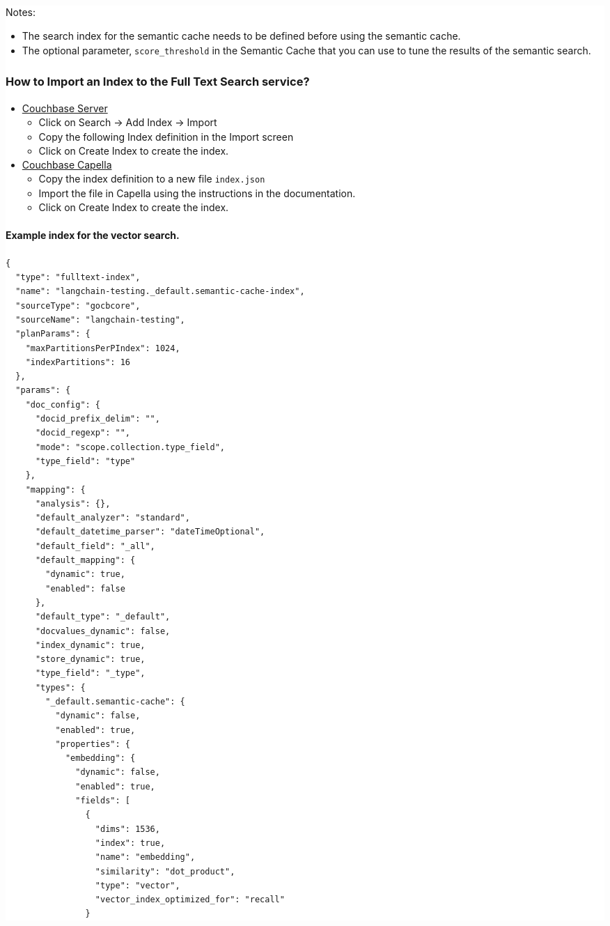 Notes:
- The search index for the semantic cache needs to be defined before using the semantic cache. 
- The optional parameter, `score_threshold` in the Semantic Cache that you can use to tune the results of the semantic search.

### How to Import an Index to the Full Text Search service?
 - [Couchbase Server](https://docs.couchbase.com/server/current/search/import-search-index.html)
     - Click on Search -> Add Index -> Import
     - Copy the following Index definition in the Import screen
     - Click on Create Index to create the index.
 - [Couchbase Capella](https://docs.couchbase.com/cloud/search/import-search-index.html)
     - Copy the index definition to a new file `index.json`
     - Import the file in Capella using the instructions in the documentation.
     - Click on Create Index to create the index.

#### Example index for the vector search. 
  ```
  {
    "type": "fulltext-index",
    "name": "langchain-testing._default.semantic-cache-index",
    "sourceType": "gocbcore",
    "sourceName": "langchain-testing",
    "planParams": {
      "maxPartitionsPerPIndex": 1024,
      "indexPartitions": 16
    },
    "params": {
      "doc_config": {
        "docid_prefix_delim": "",
        "docid_regexp": "",
        "mode": "scope.collection.type_field",
        "type_field": "type"
      },
      "mapping": {
        "analysis": {},
        "default_analyzer": "standard",
        "default_datetime_parser": "dateTimeOptional",
        "default_field": "_all",
        "default_mapping": {
          "dynamic": true,
          "enabled": false
        },
        "default_type": "_default",
        "docvalues_dynamic": false,
        "index_dynamic": true,
        "store_dynamic": true,
        "type_field": "_type",
        "types": {
          "_default.semantic-cache": {
            "dynamic": false,
            "enabled": true,
            "properties": {
              "embedding": {
                "dynamic": false,
                "enabled": true,
                "fields": [
                  {
                    "dims": 1536,
                    "index": true,
                    "name": "embedding",
                    "similarity": "dot_product",
                    "type": "vector",
                    "vector_index_optimized_for": "recall"
                  }
  ```